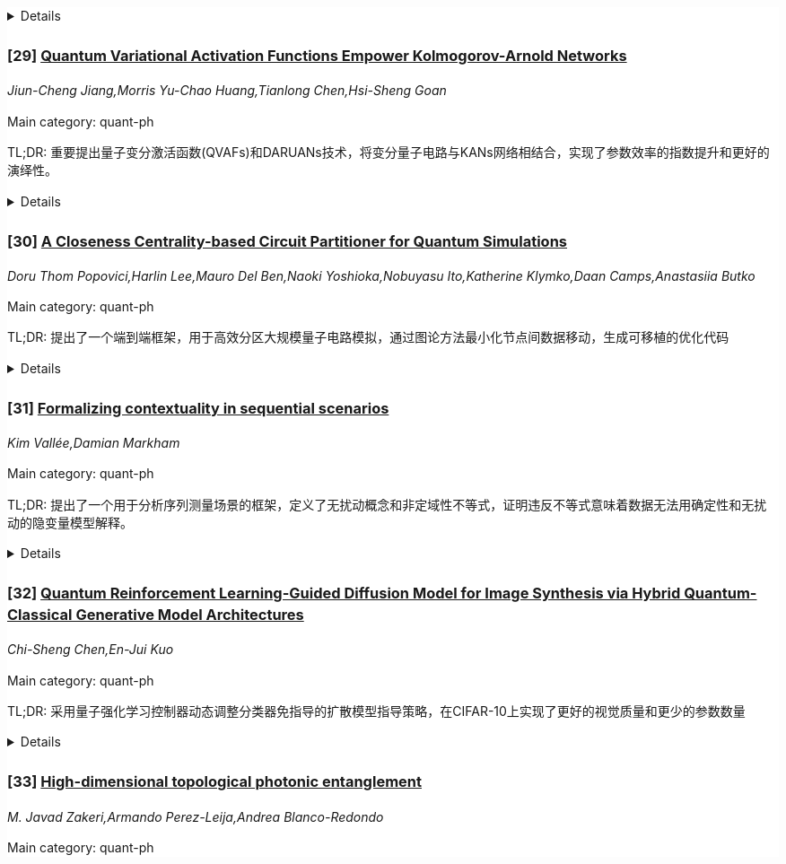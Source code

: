 <details><summary>Details</summary></details>


### [29] [Quantum Variational Activation Functions Empower Kolmogorov-Arnold Networks](https://arxiv.org/abs/2509.14026)
*Jiun-Cheng Jiang,Morris Yu-Chao Huang,Tianlong Chen,Hsi-Sheng Goan*

Main category: quant-ph

TL;DR: 重要提出量子变分激活函数(QVAFs)和DARUANs技术，将变分量子电路与KANs网络相结合，实现了参数效率的指数提升和更好的演绎性。


<details><summary>Details</summary></details>


### [30] [A Closeness Centrality-based Circuit Partitioner for Quantum Simulations](https://arxiv.org/abs/2509.14098)
*Doru Thom Popovici,Harlin Lee,Mauro Del Ben,Naoki Yoshioka,Nobuyasu Ito,Katherine Klymko,Daan Camps,Anastasiia Butko*

Main category: quant-ph

TL;DR: 提出了一个端到端框架，用于高效分区大规模量子电路模拟，通过图论方法最小化节点间数据移动，生成可移植的优化代码


<details><summary>Details</summary></details>


### [31] [Formalizing contextuality in sequential scenarios](https://arxiv.org/abs/2509.14125)
*Kim Vallée,Damian Markham*

Main category: quant-ph

TL;DR: 提出了一个用于分析序列测量场景的框架，定义了无扰动概念和非定域性不等式，证明违反不等式意味着数据无法用确定性和无扰动的隐变量模型解释。


<details><summary>Details</summary></details>


### [32] [Quantum Reinforcement Learning-Guided Diffusion Model for Image Synthesis via Hybrid Quantum-Classical Generative Model Architectures](https://arxiv.org/abs/2509.14163)
*Chi-Sheng Chen,En-Jui Kuo*

Main category: quant-ph

TL;DR: 采用量子强化学习控制器动态调整分类器免指导的扩散模型指导策略，在CIFAR-10上实现了更好的视觉质量和更少的参数数量


<details><summary>Details</summary></details>


### [33] [High-dimensional topological photonic entanglement](https://arxiv.org/abs/2509.14164)
*M. Javad Zakeri,Armando Perez-Leija,Andrea Blanco-Redondo*

Main category: quant-ph
